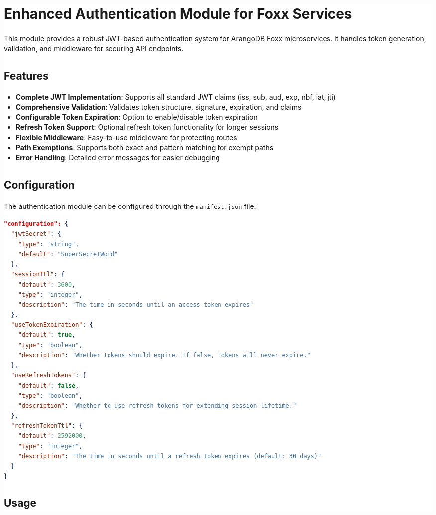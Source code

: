 # Enhanced Authentication Module for Foxx Services

This module provides a robust JWT-based authentication system for ArangoDB Foxx microservices. It handles token generation, validation, and middleware for securing API endpoints.

## Features

- **Complete JWT Implementation**: Supports all standard JWT claims (iss, sub, aud, exp, nbf, iat, jti)
- **Comprehensive Validation**: Validates token structure, signature, expiration, and claims
- **Configurable Token Expiration**: Option to enable/disable token expiration
- **Refresh Token Support**: Optional refresh token functionality for longer sessions
- **Flexible Middleware**: Easy-to-use middleware for protecting routes
- **Path Exemptions**: Supports both exact and pattern matching for exempt paths
- **Error Handling**: Detailed error messages for easier debugging

## Configuration

The authentication module can be configured through the `manifest.json` file:

```json
"configuration": {
  "jwtSecret": {
    "type": "string",
    "default": "SuperSecretWord"
  },
  "sessionTtl": {
    "default": 3600,
    "type": "integer",
    "description": "The time in seconds until an access token expires"
  },
  "useTokenExpiration": {
    "default": true,
    "type": "boolean",
    "description": "Whether tokens should expire. If false, tokens will never expire."
  },
  "useRefreshTokens": {
    "default": false,
    "type": "boolean",
    "description": "Whether to use refresh tokens for extending session lifetime."
  },
  "refreshTokenTtl": {
    "default": 2592000,
    "type": "integer",
    "description": "The time in seconds until a refresh token expires (default: 30 days)"
  }
}
```

## Usage
